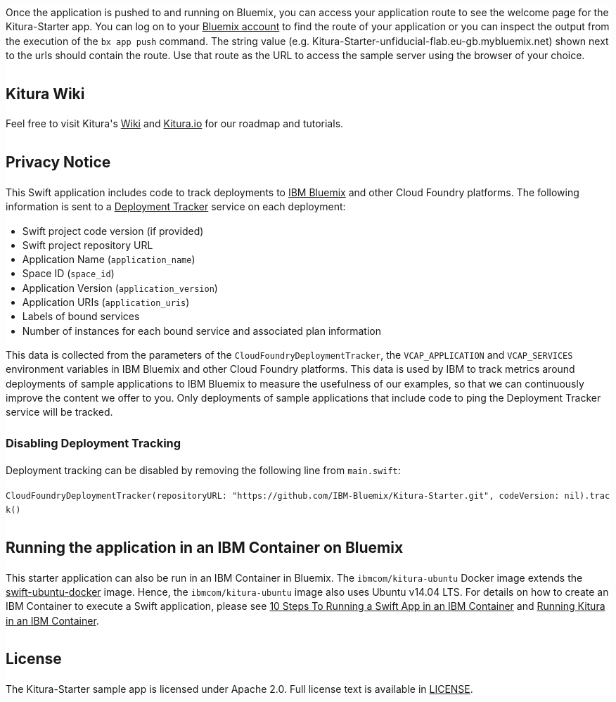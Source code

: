 Once the application is pushed to and running on Bluemix, you can access your application route to see the welcome page for the Kitura-Starter app. You can log on to your [Bluemix account](https://console.ng.bluemix.net) to find the route of your application or you can inspect the output from the execution of the `bx app push` command.  The string value (e.g. Kitura-Starter-unfiducial-flab.eu-gb.mybluemix.net) shown next to the urls should contain the route.  Use that route as the URL to access the sample server using the browser of your choice.

## Kitura Wiki
Feel free to visit Kitura's [Wiki](https://github.com/IBM-Swift/Kitura/wiki) and [Kitura.io](http://www.kitura.io/) for our roadmap and tutorials.

## Privacy Notice
This Swift application includes code to track deployments to [IBM Bluemix](https://www.bluemix.net/) and other Cloud Foundry platforms. The following information is sent to a [Deployment Tracker](https://github.com/IBM-Bluemix/cf-deployment-tracker-service) service on each deployment:

* Swift project code version (if provided)
* Swift project repository URL
* Application Name (`application_name`)
* Space ID (`space_id`)
* Application Version (`application_version`)
* Application URIs (`application_uris`)
* Labels of bound services
* Number of instances for each bound service and associated plan information

This data is collected from the parameters of the `CloudFoundryDeploymentTracker`, the `VCAP_APPLICATION` and `VCAP_SERVICES` environment variables in IBM Bluemix and other Cloud Foundry platforms. This data is used by IBM to track metrics around deployments of sample applications to IBM Bluemix to measure the usefulness of our examples, so that we can continuously improve the content we offer to you. Only deployments of sample applications that include code to ping the Deployment Tracker service will be tracked.

### Disabling Deployment Tracking
Deployment tracking can be disabled by removing the following line from `main.swift`:

    CloudFoundryDeploymentTracker(repositoryURL: "https://github.com/IBM-Bluemix/Kitura-Starter.git", codeVersion: nil).track()

## Running the application in an IBM Container on Bluemix
This starter application can also be run in an IBM Container in Bluemix. The `ibmcom/kitura-ubuntu` Docker image extends the [swift-ubuntu-docker](https://github.com/IBM-Swift/swift-ubuntu-docker) image. Hence, the `ibmcom/kitura-ubuntu` image also uses Ubuntu v14.04 LTS. For details on how to create an IBM Container to execute a Swift application, please see [10 Steps To Running a Swift App in an IBM Container](https://developer.ibm.com/swift/2016/02/22/10-steps-to-running-a-swift-app-in-an-ibm-container) and [Running Kitura in an IBM Container](https://developer.ibm.com/swift/2016/03/04/running-kitura-in-an-ibm-container/).

## License
The Kitura-Starter sample app is licensed under Apache 2.0. Full license text is available in [LICENSE](LICENSE).
